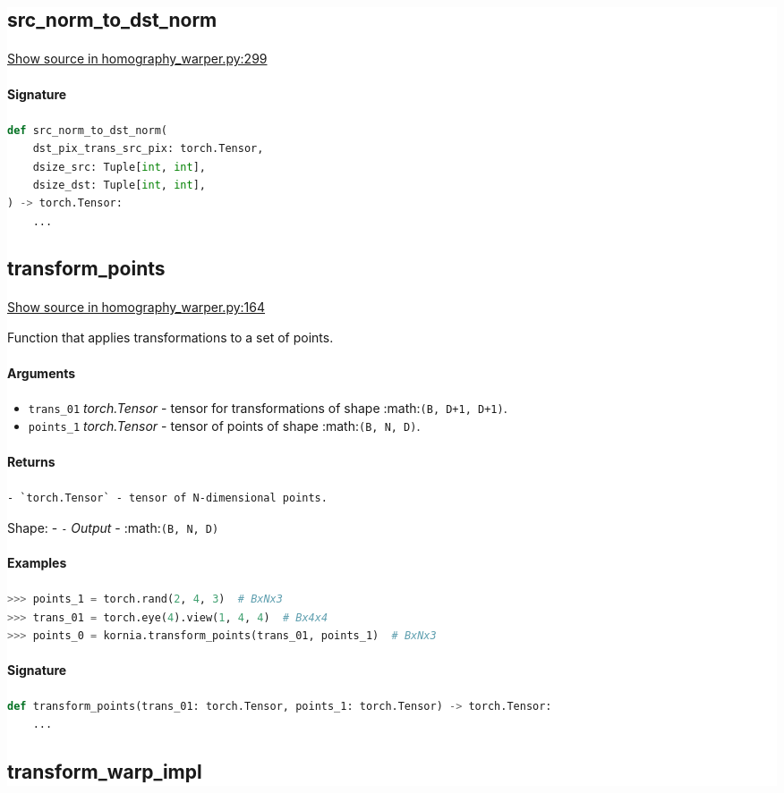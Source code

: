 

## src_norm_to_dst_norm

[Show source in homography_warper.py:299](https://github.com/enricobu96/myMID/blob/main/dataset/homography_warper.py#L299)

#### Signature

```python
def src_norm_to_dst_norm(
    dst_pix_trans_src_pix: torch.Tensor,
    dsize_src: Tuple[int, int],
    dsize_dst: Tuple[int, int],
) -> torch.Tensor:
    ...
```



## transform_points

[Show source in homography_warper.py:164](https://github.com/enricobu96/myMID/blob/main/dataset/homography_warper.py#L164)

Function that applies transformations to a set of points.

#### Arguments

- `trans_01` *torch.Tensor* - tensor for transformations of shape
  :math:`(B, D+1, D+1)`.
- `points_1` *torch.Tensor* - tensor of points of shape :math:`(B, N, D)`.

#### Returns

    - `torch.Tensor` - tensor of N-dimensional points.
Shape:
    - `-` *Output* - :math:`(B, N, D)`

#### Examples

```python
>>> points_1 = torch.rand(2, 4, 3)  # BxNx3
>>> trans_01 = torch.eye(4).view(1, 4, 4)  # Bx4x4
>>> points_0 = kornia.transform_points(trans_01, points_1)  # BxNx3
```

#### Signature

```python
def transform_points(trans_01: torch.Tensor, points_1: torch.Tensor) -> torch.Tensor:
    ...
```



## transform_warp_impl
